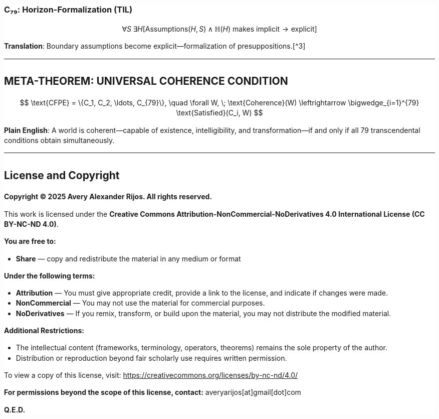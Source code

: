 ### **C₇₉: Horizon-Formalization (TIL)**

$$
\forall S \; \exists H[\text{Assumptions}(H,S) \land \mathbb{H}(H) \text{ makes implicit}\to\text{explicit}]
$$

**Translation**: Boundary assumptions become explicit—formalization of presuppositions.[^3]

***

## **META-THEOREM: UNIVERSAL COHERENCE CONDITION**

$$
\text{CFPE} = \{C_1, C_2, \ldots, C_{79}\}, \quad \forall W, \; \text{Coherence}(W) \leftrightarrow \bigwedge_{i=1}^{79} \text{Satisfied}(C_i, W)
$$

**Plain English**: A world is coherent—capable of existence, intelligibility, and transformation—if and only if all 79 transcendental conditions obtain simultaneously.

---

## License and Copyright

**Copyright © 2025 Avery Alexander Rijos. All rights reserved.**

This work is licensed under the **Creative Commons Attribution-NonCommercial-NoDerivatives 4.0 International License (CC BY-NC-ND 4.0)**.

**You are free to:**
- **Share** — copy and redistribute the material in any medium or format

**Under the following terms:**
- **Attribution** — You must give appropriate credit, provide a link to the license, and indicate if changes were made.
- **NonCommercial** — You may not use the material for commercial purposes.
- **NoDerivatives** — If you remix, transform, or build upon the material, you may not distribute the modified material.

**Additional Restrictions:**
- The intellectual content (frameworks, terminology, operators, theorems) remains the sole property of the author.
- Distribution or reproduction beyond fair scholarly use requires written permission.

To view a copy of this license, visit: https://creativecommons.org/licenses/by-nc-nd/4.0/

**For permissions beyond the scope of this license, contact:** averyarijos[at]gmail[dot]com

**Q.E.D.**

